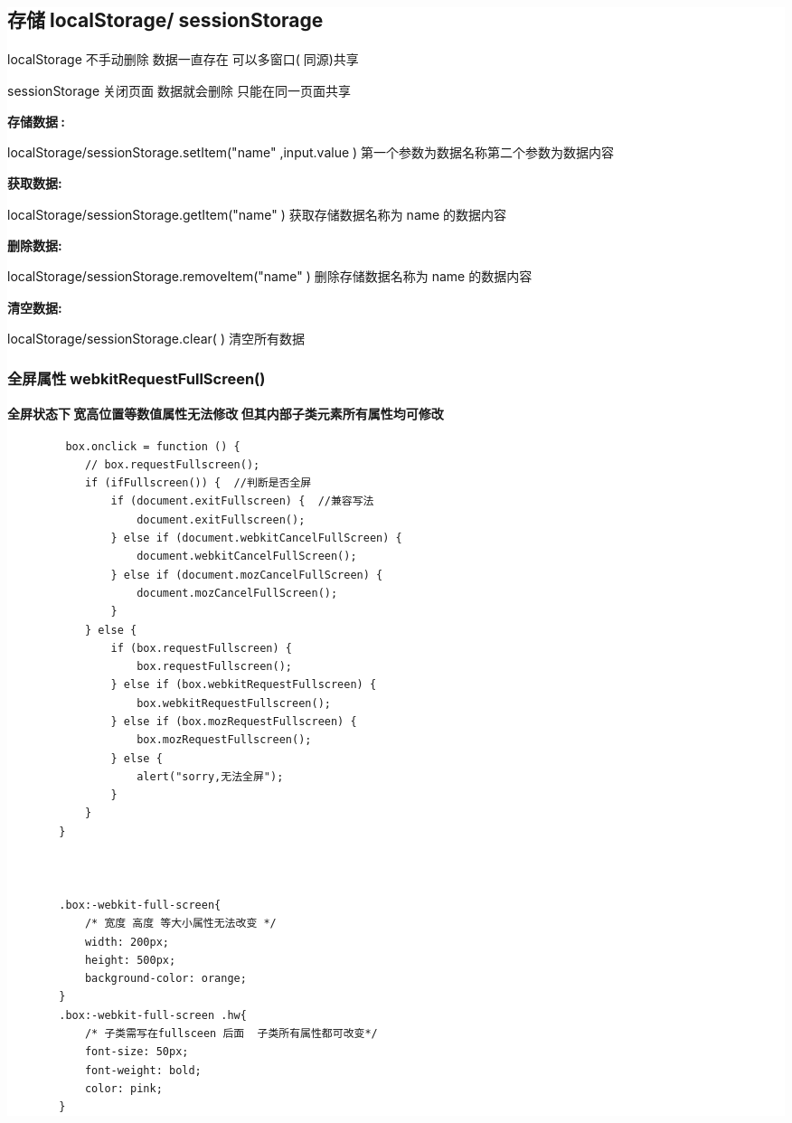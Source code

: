 ## 存储  localStorage/ sessionStorage

localStorage   不手动删除   数据一直存在  可以多窗口( 同源)共享

sessionStorage  关闭页面 数据就会删除  只能在同一页面共享

**存储数据  :**

localStorage/sessionStorage.setItem("name" ,input.value )   第一个参数为数据名称第二个参数为数据内容 

**获取数据:**

localStorage/sessionStorage.getItem("name" )    获取存储数据名称为 name 的数据内容

**删除数据:**

localStorage/sessionStorage.removeItem("name" )   删除存储数据名称为 name 的数据内容

**清空数据:**

localStorage/sessionStorage.clear( )   清空所有数据

### 全屏属性  webkitRequestFullScreen()

**全屏状态下 宽高位置等数值属性无法修改    但其内部子类元素所有属性均可修改**

```
		 box.onclick = function () {
            // box.requestFullscreen();
            if (ifFullscreen()) {  //判断是否全屏
                if (document.exitFullscreen) {  //兼容写法
                    document.exitFullscreen();
                } else if (document.webkitCancelFullScreen) {
                    document.webkitCancelFullScreen();
                } else if (document.mozCancelFullScreen) {
                    document.mozCancelFullScreen();
                }
            } else {
                if (box.requestFullscreen) {
                    box.requestFullscreen();
                } else if (box.webkitRequestFullscreen) {
                    box.webkitRequestFullscreen();
                } else if (box.mozRequestFullscreen) {
                    box.mozRequestFullscreen();
                } else {
                    alert("sorry,无法全屏");
                }
            }
        }
        
        
        
        .box:-webkit-full-screen{
            /* 宽度 高度 等大小属性无法改变 */
            width: 200px; 
            height: 500px;
            background-color: orange;
        }
        .box:-webkit-full-screen .hw{   
            /* 子类需写在fullsceen 后面  子类所有属性都可改变*/
            font-size: 50px;
            font-weight: bold;
            color: pink;
        }
```
